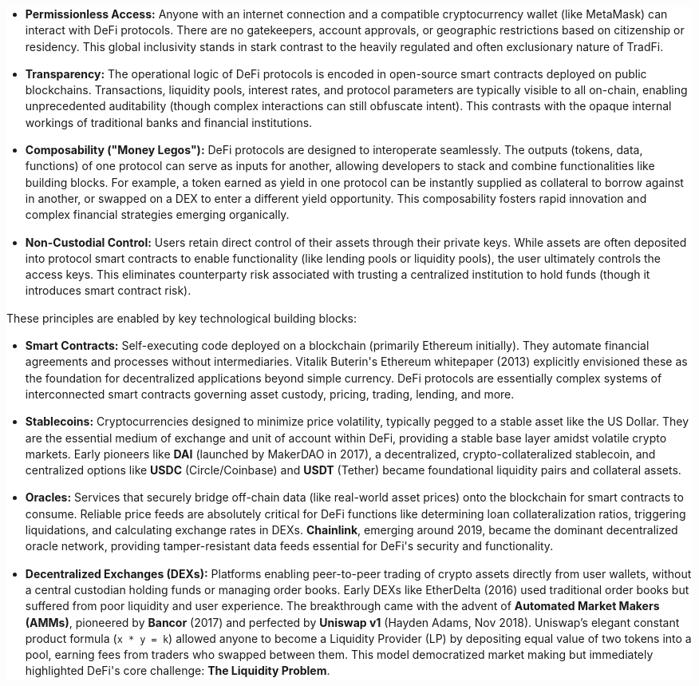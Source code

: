 *   **Permissionless Access:** Anyone with an internet connection and a compatible cryptocurrency wallet (like MetaMask) can interact with DeFi protocols. There are no gatekeepers, account approvals, or geographic restrictions based on citizenship or residency. This global inclusivity stands in stark contrast to the heavily regulated and often exclusionary nature of TradFi.

*   **Transparency:** The operational logic of DeFi protocols is encoded in open-source smart contracts deployed on public blockchains. Transactions, liquidity pools, interest rates, and protocol parameters are typically visible to all on-chain, enabling unprecedented auditability (though complex interactions can still obfuscate intent). This contrasts with the opaque internal workings of traditional banks and financial institutions.

*   **Composability ("Money Legos"):** DeFi protocols are designed to interoperate seamlessly. The outputs (tokens, data, functions) of one protocol can serve as inputs for another, allowing developers to stack and combine functionalities like building blocks. For example, a token earned as yield in one protocol can be instantly supplied as collateral to borrow against in another, or swapped on a DEX to enter a different yield opportunity. This composability fosters rapid innovation and complex financial strategies emerging organically.

*   **Non-Custodial Control:** Users retain direct control of their assets through their private keys. While assets are often deposited into protocol smart contracts to enable functionality (like lending pools or liquidity pools), the user ultimately controls the access keys. This eliminates counterparty risk associated with trusting a centralized institution to hold funds (though it introduces smart contract risk).

These principles are enabled by key technological building blocks:

*   **Smart Contracts:** Self-executing code deployed on a blockchain (primarily Ethereum initially). They automate financial agreements and processes without intermediaries. Vitalik Buterin's Ethereum whitepaper (2013) explicitly envisioned these as the foundation for decentralized applications beyond simple currency. DeFi protocols are essentially complex systems of interconnected smart contracts governing asset custody, pricing, trading, lending, and more.

*   **Stablecoins:** Cryptocurrencies designed to minimize price volatility, typically pegged to a stable asset like the US Dollar. They are the essential medium of exchange and unit of account within DeFi, providing a stable base layer amidst volatile crypto markets. Early pioneers like **DAI** (launched by MakerDAO in 2017), a decentralized, crypto-collateralized stablecoin, and centralized options like **USDC** (Circle/Coinbase) and **USDT** (Tether) became foundational liquidity pairs and collateral assets.

*   **Oracles:** Services that securely bridge off-chain data (like real-world asset prices) onto the blockchain for smart contracts to consume. Reliable price feeds are absolutely critical for DeFi functions like determining loan collateralization ratios, triggering liquidations, and calculating exchange rates in DEXs. **Chainlink**, emerging around 2019, became the dominant decentralized oracle network, providing tamper-resistant data feeds essential for DeFi's security and functionality.

*   **Decentralized Exchanges (DEXs):** Platforms enabling peer-to-peer trading of crypto assets directly from user wallets, without a central custodian holding funds or managing order books. Early DEXs like EtherDelta (2016) used traditional order books but suffered from poor liquidity and user experience. The breakthrough came with the advent of **Automated Market Makers (AMMs)**, pioneered by **Bancor** (2017) and perfected by **Uniswap v1** (Hayden Adams, Nov 2018). Uniswap’s elegant constant product formula (`x * y = k`) allowed anyone to become a Liquidity Provider (LP) by depositing equal value of two tokens into a pool, earning fees from traders who swapped between them. This model democratized market making but immediately highlighted DeFi's core challenge: **The Liquidity Problem**.
